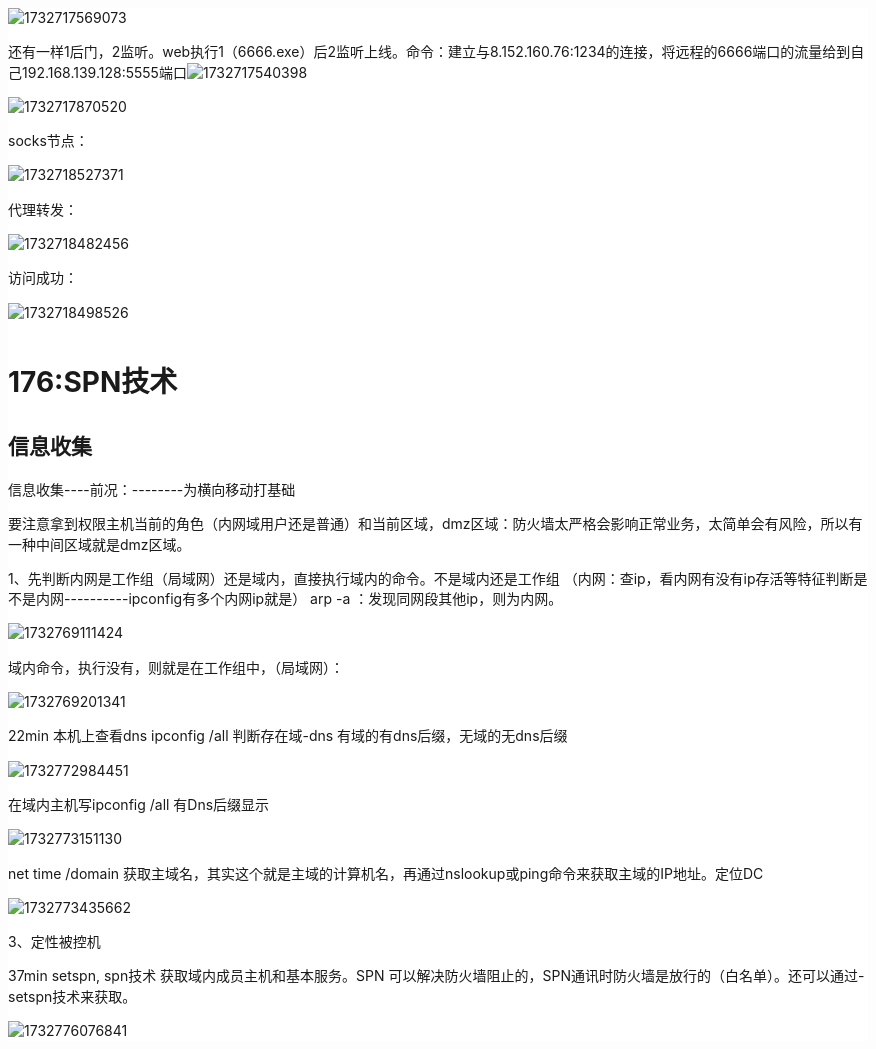 ![1732717569073](E:\新建文件夹\新建文件夹\typora学习笔记软件\缓存\1732717569073.png)

 还有一样1后门，2监听。web执行1（6666.exe）后2监听上线。命令：建立与8.152.160.76:1234的连接，将远程的6666端口的流量给到自己192.168.139.128:5555端口![1732717540398](E:\新建文件夹\新建文件夹\typora学习笔记软件\缓存\1732717540398.png)

![1732717870520](E:\新建文件夹\新建文件夹\typora学习笔记软件\缓存\1732717870520.png)

socks节点：

![1732718527371](E:\新建文件夹\新建文件夹\typora学习笔记软件\缓存\1732718527371.png)

代理转发：

![1732718482456](E:\新建文件夹\新建文件夹\typora学习笔记软件\缓存\1732718482456.png)

访问成功：

![1732718498526](E:\新建文件夹\新建文件夹\typora学习笔记软件\缓存\1732718498526.png)

# 176:SPN技术

## 信息收集

信息收集----前况：--------为横向移动打基础

要注意拿到权限主机当前的角色（内网域用户还是普通）和当前区域，dmz区域：防火墙太严格会影响正常业务，太简单会有风险，所以有一种中间区域就是dmz区域。   

1、先判断内网是工作组（局域网）还是域内，直接执行域内的命令。不是域内还是工作组                                           （内网：查ip，看内网有没有ip存活等特征判断是不是内网----------ipconfig有多个内网ip就是） arp -a ：发现同网段其他ip，则为内网。

![1732769111424](E:\新建文件夹\新建文件夹\typora学习笔记软件\缓存\1732769111424.png)

域内命令，执行没有，则就是在工作组中，（局域网）：

![1732769201341](E:\新建文件夹\新建文件夹\typora学习笔记软件\缓存\1732769201341.png)

22min  本机上查看dns      ipconfig /all 判断存在域-dns 有域的有dns后缀，无域的无dns后缀

![1732772984451](E:\新建文件夹\新建文件夹\typora学习笔记软件\缓存\1732772984451.png)

在域内主机写ipconfig /all  有Dns后缀显示

![1732773151130](E:\新建文件夹\新建文件夹\typora学习笔记软件\缓存\1732773151130.png)

net time /domain 获取主域名，其实这个就是主域的计算机名，再通过nslookup或ping命令来获取主域的IP地址。定位DC

![1732773435662](E:\新建文件夹\新建文件夹\typora学习笔记软件\缓存\1732773435662.png)

3、定性被控机     

37min  setspn,         spn技术 获取域内成员主机和基本服务。SPN 可以解决防火墙阻止的，SPN通讯时防火墙是放行的（白名单）。还可以通过-setspn技术来获取。

![1732776076841](E:\新建文件夹\新建文件夹\typora学习笔记软件\缓存\1732776076841.png)
